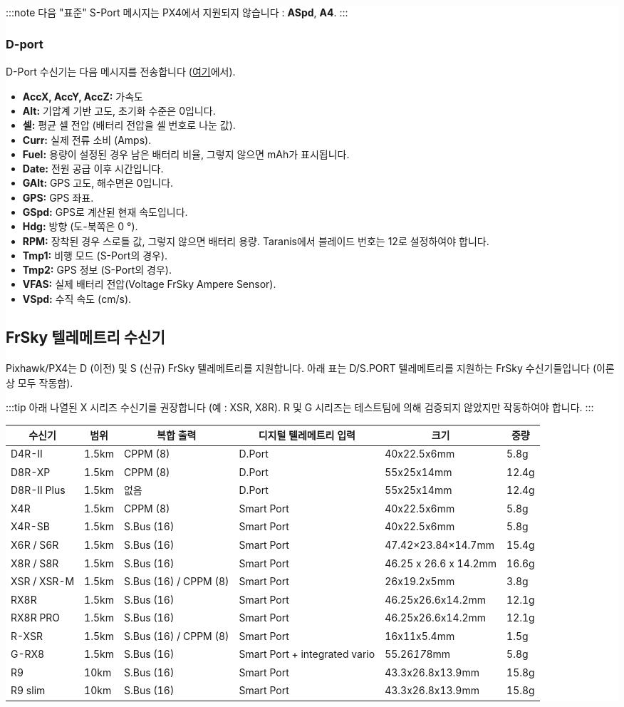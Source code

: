:::note
다음 "표준" S-Port 메시지는 PX4에서 지원되지 않습니다 : **ASpd**, **A4**.
:::



### D-port

D-Port 수신기는 다음 메시지를 전송합니다 ([여기](https://github.com/cleanflight/cleanflight/blob/master/docs/Telemetry.md)에서).

- **AccX, AccY, AccZ:** 가속도
- **Alt:** 기압계 기반 고도, 초기화 수준은 0입니다.
- **셀:** 평균 셀 전압 (배터리 전압을 셀 번호로 나눈 값).
- **Curr:** 실제 전류 소비 (Amps).
- **Fuel:** 용량이 설정된 경우 남은 배터리 비율, 그렇지 않으면 mAh가 표시됩니다.
- **Date:** 전원 공급 이후 시간입니다.
- **GAlt:** GPS 고도, 해수면은 0입니다.
- **GPS:** GPS 좌표.
- **GSpd:** GPS로 계산된 현재 속도입니다.
- **Hdg:** 방향 (도-북쪽은 0 °).
- **RPM:** 장착된 경우 스로틀 값, 그렇지 않으면 배터리 용량. Taranis에서 블레이드 번호는 12로 설정하여야 합니다.
- **Tmp1:** 비행 모드 (S-Port의 경우).
- **Tmp2:** GPS 정보 (S-Port의 경우).
- **VFAS:** 실제 배터리 전압(Voltage FrSky Ampere Sensor).
- **VSpd:** 수직 속도 (cm/s).


<span id="receivers"></span>
## FrSky 텔레메트리 수신기

Pixhawk/PX4는 D (이전) 및 S (신규) FrSky 텔레메트리를 지원합니다. 아래 표는 D/S.PORT 텔레메트리를 지원하는 FrSky 수신기들입니다 (이론상 모두 작동함).

:::tip
아래 나열된 X 시리즈 수신기를 권장합니다 (예 : XSR, X8R). R 및 G 시리즈는 테스트팀에 의해 검증되지 않았지만 작동하여야 합니다.
:::

| 수신기         | 범위    | 복합 출력                 | 디지털 텔레메트리 입력                  | 크기                    | 중량    |
| ----------- | ----- | --------------------- | ----------------------------- | --------------------- | ----- |
| D4R-II      | 1.5km | CPPM (8)              | D.Port                        | 40x22.5x6mm           | 5.8g  |
| D8R-XP      | 1.5km | CPPM (8)              | D.Port                        | 55x25x14mm            | 12.4g |
| D8R-II Plus | 1.5km | 없음                    | D.Port                        | 55x25x14mm            | 12.4g |
| X4R         | 1.5km | CPPM (8)              | Smart Port                    | 40x22.5x6mm           | 5.8g  |
| X4R-SB      | 1.5km | S.Bus (16)            | Smart Port                    | 40x22.5x6mm           | 5.8g  |
| X6R / S6R   | 1.5km | S.Bus (16)            | Smart Port                    | 47.42×23.84×14.7mm    | 15.4g |
| X8R / S8R   | 1.5km | S.Bus (16)            | Smart Port                    | 46.25 x 26.6 x 14.2mm | 16.6g |
| XSR / XSR-M | 1.5km | S.Bus (16) / CPPM (8) | Smart Port                    | 26x19.2x5mm           | 3.8g  |
| RX8R        | 1.5km | S.Bus (16)            | Smart Port                    | 46.25x26.6x14.2mm     | 12.1g |
| RX8R PRO    | 1.5km | S.Bus (16)            | Smart Port                    | 46.25x26.6x14.2mm     | 12.1g |
| R-XSR       | 1.5km | S.Bus (16) / CPPM (8) | Smart Port                    | 16x11x5.4mm           | 1.5g  |
| G-RX8       | 1.5km | S.Bus (16)            | Smart Port + integrated vario | 55.26*17*8mm          | 5.8g  |
| R9          | 10km  | S.Bus (16)            | Smart Port                    | 43.3x26.8x13.9mm      | 15.8g |
| R9 slim     | 10km  | S.Bus (16)            | Smart Port                    | 43.3x26.8x13.9mm      | 15.8g |
